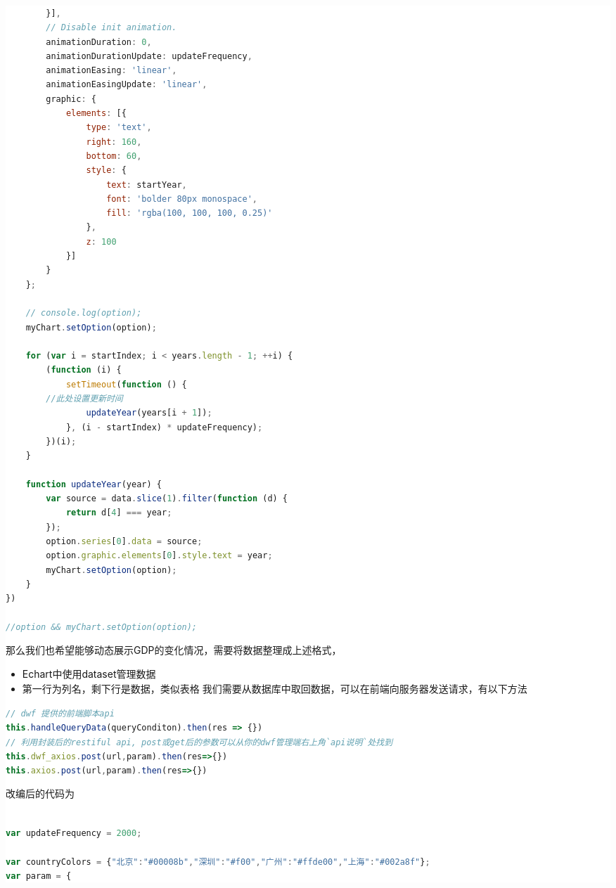 ```javascript
        }],
        // Disable init animation.
        animationDuration: 0,
        animationDurationUpdate: updateFrequency,
        animationEasing: 'linear',
        animationEasingUpdate: 'linear',
        graphic: {
            elements: [{
                type: 'text',
                right: 160,
                bottom: 60,
                style: {
                    text: startYear,
                    font: 'bolder 80px monospace',
                    fill: 'rgba(100, 100, 100, 0.25)'
                },
                z: 100
            }]
        }
    };

    // console.log(option);
    myChart.setOption(option);
	
    for (var i = startIndex; i < years.length - 1; ++i) {
        (function (i) {
            setTimeout(function () {
		//此处设置更新时间
                updateYear(years[i + 1]);
            }, (i - startIndex) * updateFrequency);
        })(i);
    }

    function updateYear(year) {
        var source = data.slice(1).filter(function (d) {
            return d[4] === year;
        });
        option.series[0].data = source;
        option.graphic.elements[0].style.text = year;
        myChart.setOption(option);
    }
})

//option && myChart.setOption(option);
```
那么我们也希望能够动态展示GDP的变化情况，需要将数据整理成上述格式，
+ Echart中使用dataset管理数据
+ 第一行为列名，剩下行是数据，类似表格
我们需要从数据库中取回数据，可以在前端向服务器发送请求，有以下方法
```javascript
// dwf 提供的前端脚本api
this.handleQueryData(queryConditon).then(res => {})
// 利用封装后的restiful api, post或get后的参数可以从你的dwf管理端右上角`api说明`处找到
this.dwf_axios.post(url,param).then(res=>{})
this.axios.post(url,param).then(res=>{})

```
改编后的代码为
```javascript

var updateFrequency = 2000;

var countryColors = {"北京":"#00008b","深圳":"#f00","广州":"#ffde00","上海":"#002a8f"};
var param = {
```